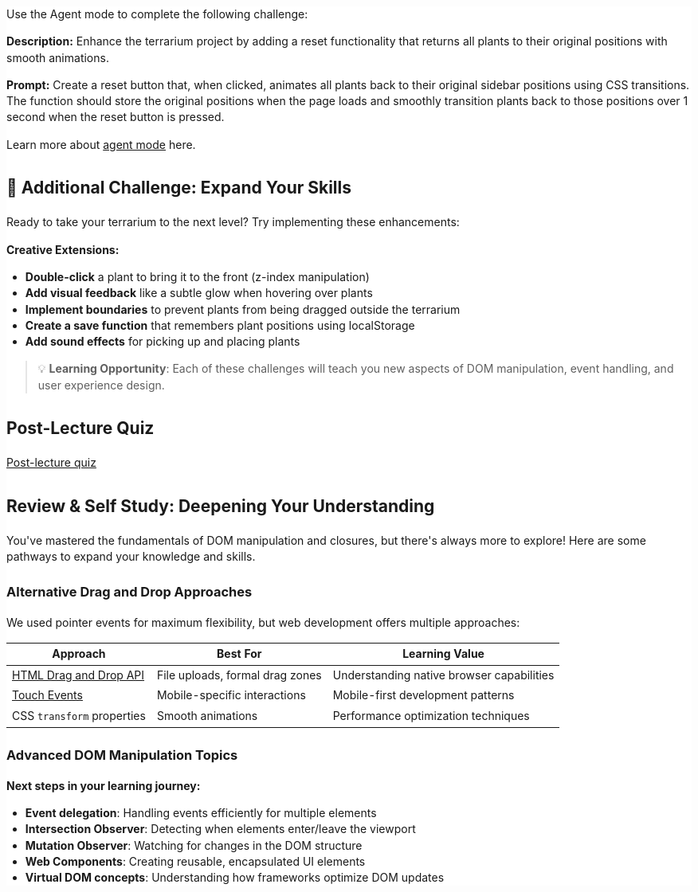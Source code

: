 Use the Agent mode to complete the following challenge:

**Description:** Enhance the terrarium project by adding a reset functionality that returns all plants to their original positions with smooth animations.

**Prompt:** Create a reset button that, when clicked, animates all plants back to their original sidebar positions using CSS transitions. The function should store the original positions when the page loads and smoothly transition plants back to those positions over 1 second when the reset button is pressed.

Learn more about [agent mode](https://code.visualstudio.com/blogs/2025/02/24/introducing-copilot-agent-mode) here.

## 🚀 Additional Challenge: Expand Your Skills

Ready to take your terrarium to the next level? Try implementing these enhancements:

**Creative Extensions:**
- **Double-click** a plant to bring it to the front (z-index manipulation)
- **Add visual feedback** like a subtle glow when hovering over plants
- **Implement boundaries** to prevent plants from being dragged outside the terrarium
- **Create a save function** that remembers plant positions using localStorage
- **Add sound effects** for picking up and placing plants

> 💡 **Learning Opportunity**: Each of these challenges will teach you new aspects of DOM manipulation, event handling, and user experience design.

## Post-Lecture Quiz

[Post-lecture quiz](https://ff-quizzes.netlify.app/web/quiz/20)

## Review & Self Study: Deepening Your Understanding

You've mastered the fundamentals of DOM manipulation and closures, but there's always more to explore! Here are some pathways to expand your knowledge and skills.

### Alternative Drag and Drop Approaches

We used pointer events for maximum flexibility, but web development offers multiple approaches:

| Approach | Best For | Learning Value |
|----------|----------|----------------|
| [HTML Drag and Drop API](https://developer.mozilla.org/docs/Web/API/HTML_Drag_and_Drop_API) | File uploads, formal drag zones | Understanding native browser capabilities |
| [Touch Events](https://developer.mozilla.org/docs/Web/API/Touch_events) | Mobile-specific interactions | Mobile-first development patterns |
| CSS `transform` properties | Smooth animations | Performance optimization techniques |

### Advanced DOM Manipulation Topics

**Next steps in your learning journey:**
- **Event delegation**: Handling events efficiently for multiple elements
- **Intersection Observer**: Detecting when elements enter/leave the viewport
- **Mutation Observer**: Watching for changes in the DOM structure
- **Web Components**: Creating reusable, encapsulated UI elements
- **Virtual DOM concepts**: Understanding how frameworks optimize DOM updates
